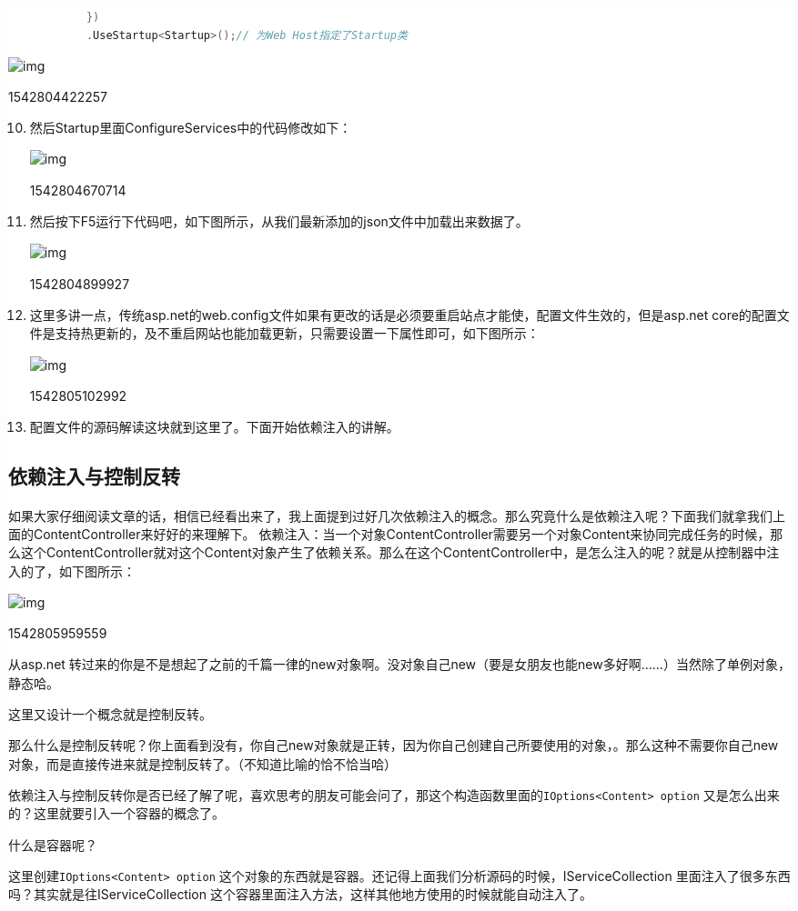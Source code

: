    ```c
               })
               .UseStartup<Startup>();// 为Web Host指定了Startup类
   ```

   

   ![img](https://upload-images.jianshu.io/upload_images/2767091-f80fa201164609ed.png?imageMogr2/auto-orient/strip|imageView2/2/w/933/format/webp)

   1542804422257

10. 然后Startup里面ConfigureServices中的代码修改如下：

    

    ![img](https://upload-images.jianshu.io/upload_images/2767091-968ed455aaf3e507.png?imageMogr2/auto-orient/strip|imageView2/2/w/936/format/webp)

    1542804670714

11. 然后按下F5运行下代码吧，如下图所示，从我们最新添加的json文件中加载出来数据了。

    

    ![img](https://upload-images.jianshu.io/upload_images/2767091-13ce58bbec8e8c39.png?imageMogr2/auto-orient/strip|imageView2/2/w/1139/format/webp)

    1542804899927

12. 这里多讲一点，传统asp.net的web.config文件如果有更改的话是必须要重启站点才能使，配置文件生效的，但是asp.net core的配置文件是支持热更新的，及不重启网站也能加载更新，只需要设置一下属性即可，如下图所示：

    

    ![img](https://upload-images.jianshu.io/upload_images/2767091-0e84639cb0e0755b.png?imageMogr2/auto-orient/strip|imageView2/2/w/1026/format/webp)

    1542805102992

13. 配置文件的源码解读这块就到这里了。下面开始依赖注入的讲解。

## 依赖注入与控制反转

如果大家仔细阅读文章的话，相信已经看出来了，我上面提到过好几次依赖注入的概念。那么究竟什么是依赖注入呢？下面我们就拿我们上面的ContentController来好好的来理解下。
依赖注入：当一个对象ContentController需要另一个对象Content来协同完成任务的时候，那么这个ContentController就对这个Content对象产生了依赖关系。那么在这个ContentController中，是怎么注入的呢？就是从控制器中注入的了，如下图所示：



![img](https://upload-images.jianshu.io/upload_images/2767091-5c0a9611f22c2651.png?imageMogr2/auto-orient/strip|imageView2/2/w/920/format/webp)

1542805959559

从asp.net 转过来的你是不是想起了之前的千篇一律的new对象啊。没对象自己new（要是女朋友也能new多好啊……）当然除了单例对象，静态哈。

这里又设计一个概念就是控制反转。

那么什么是控制反转呢？你上面看到没有，你自己new对象就是正转，因为你自己创建自己所要使用的对象，。那么这种不需要你自己new对象，而是直接传进来就是控制反转了。（不知道比喻的恰不恰当哈）

依赖注入与控制反转你是否已经了解了呢，喜欢思考的朋友可能会问了，那这个构造函数里面的`IOptions<Content> option` 又是怎么出来的？这里就要引入一个容器的概念了。

什么是容器呢？

这里创建`IOptions<Content> option` 这个对象的东西就是容器。还记得上面我们分析源码的时候，IServiceCollection 里面注入了很多东西吗？其实就是往IServiceCollection 这个容器里面注入方法，这样其他地方使用的时候就能自动注入了。
